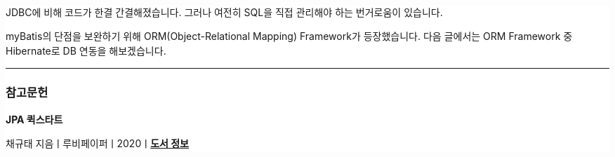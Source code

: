 
JDBC에 비해 코드가 한결 간결해졌습니다. 그러나 여전히 SQL을 직접 관리해야 하는 번거로움이 있습니다.<br />

myBatis의 단점을 보완하기 위해 ORM(Object-Relational Mapping) Framework가 등장했습니다. 다음 글에서는 ORM Framework 중 Hibernate로 DB 연동을 해보겠습니다.<br />


---

### 참고문헌

**JPA 퀵스타트**

채규태 지음ㅣ루비페이퍼ㅣ2020ㅣ[**도서 정보**](http://www.kyobobook.co.kr/product/detailViewKor.laf?ejkGb=KOR&mallGb=KOR&barcode=9791186710586&orderClick=LAG&Kc=)
